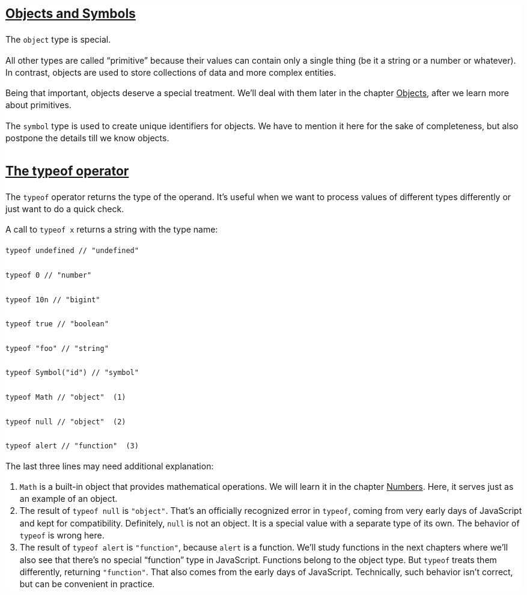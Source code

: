 ## [Objects and Symbols](https://javascript.info/types#objects-and-symbols)

The `object` type is special.

All other types are called “primitive” because their values can contain only a single thing (be it a string or a number or whatever). In contrast, objects are used to store collections of data and more complex entities.

Being that important, objects deserve a special treatment. We’ll deal with them later in the chapter [Objects](https://javascript.info/object), after we learn more about primitives.

The `symbol` type is used to create unique identifiers for objects. We have to mention it here for the sake of completeness, but also postpone the details till we know objects.

## [The typeof operator](https://javascript.info/types#type-typeof)

The `typeof` operator returns the type of the operand. It’s useful when we want to process values of different types differently or just want to do a quick check.

A call to `typeof x` returns a string with the type name:

```
typeof undefined // "undefined"

typeof 0 // "number"

typeof 10n // "bigint"

typeof true // "boolean"

typeof "foo" // "string"

typeof Symbol("id") // "symbol"

typeof Math // "object"  (1)

typeof null // "object"  (2)

typeof alert // "function"  (3)
```

The last three lines may need additional explanation:

1.  `Math` is a built-in object that provides mathematical operations. We will learn it in the chapter [Numbers](https://javascript.info/number). Here, it serves just as an example of an object.
2.  The result of `typeof null` is `"object"`. That’s an officially recognized error in `typeof`, coming from very early days of JavaScript and kept for compatibility. Definitely, `null` is not an object. It is a special value with a separate type of its own. The behavior of `typeof` is wrong here.
3.  The result of `typeof alert` is `"function"`, because `alert` is a function. We’ll study functions in the next chapters where we’ll also see that there’s no special “function” type in JavaScript. Functions belong to the object type. But `typeof` treats them differently, returning `"function"`. That also comes from the early days of JavaScript. Technically, such behavior isn’t correct, but can be convenient in practice.
